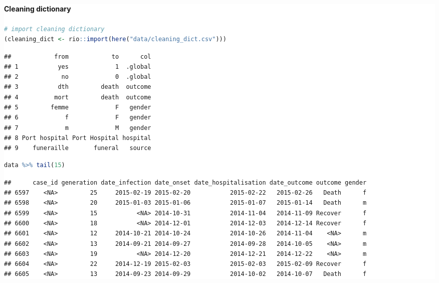 #### Cleaning dictionary

``` r
# import cleaning dictionary
(cleaning_dict <- rio::import(here("data/cleaning_dict.csv")))
```

    ##            from            to      col
    ## 1           yes             1  .global
    ## 2            no             0  .global
    ## 3           dth         death  outcome
    ## 4          mort         death  outcome
    ## 5         femme             F   gender
    ## 6             f             F   gender
    ## 7             m             M   gender
    ## 8 Port hospital Port Hospital hospital
    ## 9    funeraille       funeral   source

``` r
data %>% tail(15)
```

    ##      case_id generation date_infection date_onset date_hospitalisation date_outcome outcome gender
    ## 6597    <NA>         25     2015-02-19 2015-02-20           2015-02-22   2015-02-26   Death      f
    ## 6598    <NA>         20     2015-01-03 2015-01-06           2015-01-07   2015-01-14   Death      m
    ## 6599    <NA>         15           <NA> 2014-10-31           2014-11-04   2014-11-09 Recover      f
    ## 6600    <NA>         18           <NA> 2014-12-01           2014-12-03   2014-12-14 Recover      f
    ## 6601    <NA>         12     2014-10-21 2014-10-24           2014-10-26   2014-11-04    <NA>      m
    ## 6602    <NA>         13     2014-09-21 2014-09-27           2014-09-28   2014-10-05    <NA>      m
    ## 6603    <NA>         19           <NA> 2014-12-20           2014-12-21   2014-12-22    <NA>      m
    ## 6604    <NA>         22     2014-12-19 2015-02-03           2015-02-03   2015-02-09 Recover      f
    ## 6605    <NA>         13     2014-09-23 2014-09-29           2014-10-02   2014-10-07   Death      f